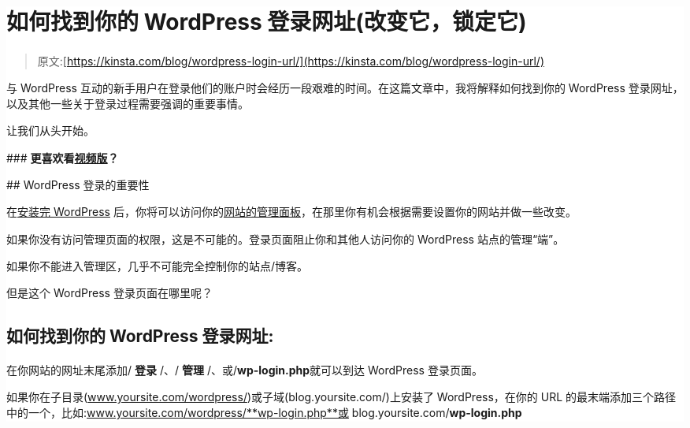# 如何找到你的 WordPress 登录网址(改变它，锁定它)

> 原文:[https://kinsta.com/blog/wordpress-login-url/](https://kinsta.com/blog/wordpress-login-url/)

与 WordPress 互动的新手用户在登录他们的账户时会经历一段艰难的时间。在这篇文章中，我将解释如何找到你的 WordPress 登录网址，以及其他一些关于登录过程需要强调的重要事情。

让我们从头开始。

 <kinsta-auto-toc heading="Table of Contents" exclude="last" list-style="arrow" selector="h2" count-number="-1">### **更喜欢看[视频版](https://www.youtube.com/watch?v=Urv4TSKCKtc)？**

 <kinsta-video src="https://www.youtube.com/watch?v=Urv4TSKCKtc">## WordPress 登录的重要性

在[安装完 WordPress](https://kinsta.com/blog/reinstall-wordpress/) 后，你将可以访问你的[网站的管理面板](https://kinsta.com/knowledgebase/wordpress-admin/)，在那里你有机会根据需要设置你的网站并做一些改变。

如果你没有访问管理页面的权限，这是不可能的。登录页面阻止你和其他人访问你的 WordPress 站点的管理“端”。

如果你不能进入管理区，几乎不可能完全控制你的站点/博客。

<link rel="stylesheet" href="https://kinsta.com/wp-content/themes/kinsta/dist/components/ctas/cta-mini.css?ver=2e932b8aba3918bfb818">

<aside class="sidebar-cta">

<form id="cta-mini-competition-form" class="cta-mini__content cta-mini__content--comparison" action="https://kinsta.com/kinsta-alternatives/" method="post"><video src="https://kinsta.com/wp-content/themes/kinsta/images/components/sidebar-cta/podium.mp4" loading="lazy" width="298" height="170" aria-hidden="true" loop="true" autoplay="true" playsinline="true" muted="true" disablepictureinpicture="true"><label for="cta-mini-competitors">See how Kinsta stacks up against the competition.</label> <select name="cta-mini-competitors" id="cta-mini-competitors"><option value="">Select your provider</option> <option value="https://kinsta.com/wp-engine-alternative/">WP Engine</option> <option value="https://kinsta.com/siteground-alternative/">SiteGround</option> <option value="https://kinsta.com/godaddy-alternative/">GoDaddy</option> <option value="https://kinsta.com/bluehost-alternative/">Bluehost</option> <option value="https://kinsta.com/flywheel-hosting-alternative/">Flywheel</option> <option value="https://kinsta.com/hostgator-alternative/">HostGator</option> <option value="https://kinsta.com/cloudways-alternative/">Cloudways</option> <option value="https://kinsta.com/aws-alternative/">AWS</option> <option value="https://kinsta.com/digitalocean-alternative/">Digital Ocean</option> <option value="https://kinsta.com/dreamhost-alternative/">DreamHost</option> <option value="https://kinsta.com/kinsta-alternatives/">Other</option></select> <button class="button" type="submit" data-track-ga-category="sidebar-cta" data-track-ga-label="variation_comparison">Compare</button></video></form>

</aside>

但是这个 WordPress 登录页面在哪里呢？

<link rel="stylesheet" href="https://kinsta.com/wp-content/themes/kinsta/dist/patterns/featured-snippet.css?ver=264ec3d754b6bff57ae9">

## 如何找到你的 WordPress 登录网址:

在你网站的网址末尾添加/ **登录** /、/ **管理** /、或/**wp-login.php**就可以到达 WordPress 登录页面。

如果你在子目录(www.yoursite.com/wordpress/)或子域(blog.yoursite.com/)上安装了 WordPress，在你的 URL 的最末端添加三个路径中的一个，比如:www.yoursite.com/wordpress/**wp-login.php**或 blog.yoursite.com/**wp-login.php**
